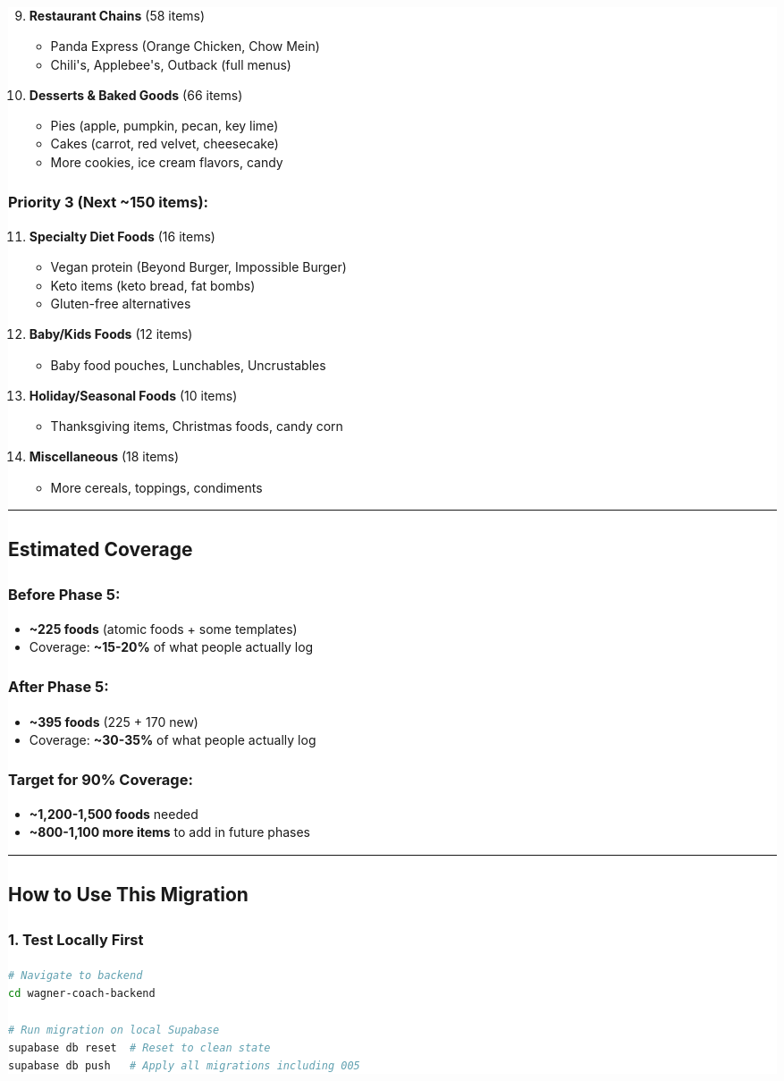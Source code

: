 9. **Restaurant Chains** (58 items)
   - Panda Express (Orange Chicken, Chow Mein)
   - Chili's, Applebee's, Outback (full menus)

10. **Desserts & Baked Goods** (66 items)
    - Pies (apple, pumpkin, pecan, key lime)
    - Cakes (carrot, red velvet, cheesecake)
    - More cookies, ice cream flavors, candy

### Priority 3 (Next ~150 items):
11. **Specialty Diet Foods** (16 items)
    - Vegan protein (Beyond Burger, Impossible Burger)
    - Keto items (keto bread, fat bombs)
    - Gluten-free alternatives

12. **Baby/Kids Foods** (12 items)
    - Baby food pouches, Lunchables, Uncrustables

13. **Holiday/Seasonal Foods** (10 items)
    - Thanksgiving items, Christmas foods, candy corn

14. **Miscellaneous** (18 items)
    - More cereals, toppings, condiments

---

## Estimated Coverage

### Before Phase 5:
- **~225 foods** (atomic foods + some templates)
- Coverage: **~15-20%** of what people actually log

### After Phase 5:
- **~395 foods** (225 + 170 new)
- Coverage: **~30-35%** of what people actually log

### Target for 90% Coverage:
- **~1,200-1,500 foods** needed
- **~800-1,100 more items** to add in future phases

---

## How to Use This Migration

### 1. Test Locally First
```bash
# Navigate to backend
cd wagner-coach-backend

# Run migration on local Supabase
supabase db reset  # Reset to clean state
supabase db push   # Apply all migrations including 005
```
